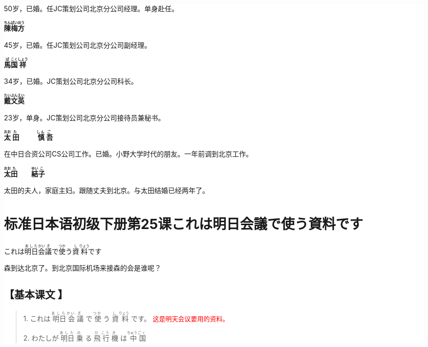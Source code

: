 50岁，已婚。任JC策划公司北京分公司经理。单身赴任。

**<ruby>陳梅方<rp>(</rp><rt>ちんばいほう</rt><rp>)</rp></ruby>**

45岁，已婚。任JC策划公司北京分公司副经理。

**<ruby>馬<rp>(</rp><rt>ば</rt><rp>)</rp>国<rp>(</rp><rt>こく</rt><rp>)</rp>祥<rp>(</rp><rt>しょう</rt><rp>)</rp></ruby>**

34岁，已婚。JC策划公司北京分公司科长。

**<ruby>戴文英<rp>(</rp><rt>たいぶんえい</rt><rp>)</rp></ruby>**

23岁，单身。JC策划公司北京分公司接待员兼秘书。

**<ruby>
太<rp>(</rp><rt>おお</rt><rp>)</rp>
田<rp>(</rp><rt>た</rt><rp>)</rp>
　<rp>(</rp><rt></rt><rp>)</rp>
慎<rp>(</rp><rt>しん</rt><rp>)</rp>
吾<rp>(</rp><rt>ご</rt><rp>)</rp>
</ruby>**

在中日合资公司CS公司工作。已婚。小野大学时代的朋友。一年前调到北京工作。

**<ruby>太<rp>(</rp><rt>おお</rt><rp>)</rp>田<rp>(</rp><rt>た</rt><rp>)</rp>　<rp>(</rp><rt></rt><rp>)</rp>結<rp>(</rp><rt>ゆい</rt><rp>)</rp>子<rp>(</rp><rt>こ</rt><rp>)</rp></ruby>**

太田的夫人，家庭主妇。跟随丈夫到北京。与太田结婚已经两年了。

# 标准日本语初级下册第25课これは明日会議で使う資料です

<ruby>これは<rp>(</rp><rt></rt><rp>)</rp>明日<rp>(</rp><rt>あした</rt><rp>)</rp>会<rp>(</rp><rt>かい</rt><rp>)</rp>議<rp>(</rp><rt>ぎ</rt><rp>)</rp>で<rp>(</rp><rt></rt><rp>)</rp>使<rp>(</rp><rt>つか</rt><rp>)</rp>う<rp>(</rp><rt></rt><rp>)</rp>資<rp>(</rp><rt>し</rt><rp>)</rp>料<rp>(</rp><rt>りょう</rt><rp>)</rp>です</ruby>

森到达北京了。到北京国际机场来接森的会是谁呢？

## 【基本课文 】

&#13;

>1.<ruby>
>これは<rp>(</rp><rt></rt><rp>)</rp>
>明日<rp>(</rp><rt>あした</rt><rp>)</rp>
>会<rp>(</rp><rt>かい</rt><rp>)</rp>
>議<rp>(</rp><rt>ぎ</rt><rp>)</rp>
>で<rp>(</rp><rt></rt><rp>)</rp>
>使<rp>(</rp><rt>つか</rt><rp>)</rp>
>う<rp>(</rp><rt></rt><rp>)</rp>
>資<rp>(</rp><rt>し</rt><rp>)</rp>
>料<rp>(</rp><rt>りょう</rt><rp>)</rp>
>です。<rp>(</rp><rt></rt><rp>)</rp>
><font color="red" size="2">这是明天会议要用的资料。</font>
></ruby>
>
>2.<ruby>
>わたしが<rp>(</rp><rt></rt><rp>)</rp>
>明日<rp>(</rp><rt>あした</rt><rp>)</rp>
>乗<rp>(</rp><rt>の</rt><rp>)</rp>
>る<rp>(</rp><rt></rt><rp>)</rp>
>飛<rp>(</rp><rt>ひ</rt><rp>)</rp>
>行<rp>(</rp><rt>こう</rt><rp>)</rp>
>機<rp>(</rp><rt>き</rt><rp>)</rp>
>は<rp>(</rp><rt></rt><rp>)</rp>
>中<rp>(</rp><rt>ちゅう</rt><rp>)</rp>
>国<rp>(</rp><rt>ごく</rt><rp>)</rp>